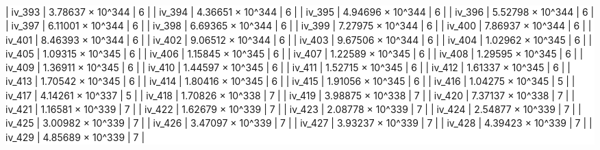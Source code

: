 | iv_393 | 3.78637 × 10^344 | 6 |
| iv_394 | 4.36651 × 10^344 | 6 |
| iv_395 | 4.94696 × 10^344 | 6 |
| iv_396 | 5.52798 × 10^344 | 6 |
| iv_397 | 6.11001 × 10^344 | 6 |
| iv_398 | 6.69365 × 10^344 | 6 |
| iv_399 | 7.27975 × 10^344 | 6 |
| iv_400 | 7.86937 × 10^344 | 6 |
| iv_401 | 8.46393 × 10^344 | 6 |
| iv_402 | 9.06512 × 10^344 | 6 |
| iv_403 | 9.67506 × 10^344 | 6 |
| iv_404 | 1.02962 × 10^345 | 6 |
| iv_405 | 1.09315 × 10^345 | 6 |
| iv_406 | 1.15845 × 10^345 | 6 |
| iv_407 | 1.22589 × 10^345 | 6 |
| iv_408 | 1.29595 × 10^345 | 6 |
| iv_409 | 1.36911 × 10^345 | 6 |
| iv_410 | 1.44597 × 10^345 | 6 |
| iv_411 | 1.52715 × 10^345 | 6 |
| iv_412 | 1.61337 × 10^345 | 6 |
| iv_413 | 1.70542 × 10^345 | 6 |
| iv_414 | 1.80416 × 10^345 | 6 |
| iv_415 | 1.91056 × 10^345 | 6 |
| iv_416 | 1.04275 × 10^345 | 5 |
| iv_417 | 4.14261 × 10^337 | 5 |
| iv_418 | 1.70826 × 10^338 | 7 |
| iv_419 | 3.98875 × 10^338 | 7 |
| iv_420 | 7.37137 × 10^338 | 7 |
| iv_421 | 1.16581 × 10^339 | 7 |
| iv_422 | 1.62679 × 10^339 | 7 |
| iv_423 | 2.08778 × 10^339 | 7 |
| iv_424 | 2.54877 × 10^339 | 7 |
| iv_425 | 3.00982 × 10^339 | 7 |
| iv_426 | 3.47097 × 10^339 | 7 |
| iv_427 | 3.93237 × 10^339 | 7 |
| iv_428 | 4.39423 × 10^339 | 7 |
| iv_429 | 4.85689 × 10^339 | 7 |